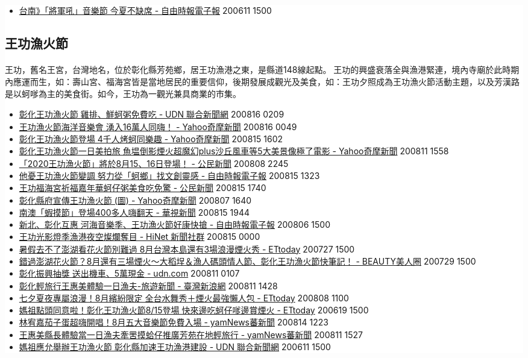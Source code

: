 - [台南》「將軍吼」音樂節 今夏不缺席 - 自由時報電子報](https://news.ltn.com.tw/news/life/paper/1378901 "台南》「將軍吼」音樂節 今夏不缺席 - 自由時報電子報") 200611 1500

## 王功漁火節

王功，舊名王宮，台灣地名，位於彰化縣芳苑鄉，居王功漁港之東，是縣道148線起點。
王功的興盛衰落全與漁港緊連，境內寺廟於此時期內應運而生，如：壽山宮、福海宮皆是當地居民的重要信仰，後期發展成觀光及美食，如：王功夕照成為王功漁火節活動主題，以及芳漢路是以蚵嗲為主的美食街。如今，王功為一觀光兼具商業的市集。
- [彰化王功漁火節 雞排、鮮蚵粥免費吃 - UDN 聯合新聞網](https://udn.com/news/story/7322/4784829 "彰化王功漁火節 雞排、鮮蚵粥免費吃 - UDN 聯合新聞網") 200816 0209
- [王功漁火節海洋音樂會 湧入16萬人同嗨！ - Yahoo奇摩新聞](https://tw.news.yahoo.com/%E7%8E%8B%E5%8A%9F%E6%BC%81%E7%81%AB%E7%AF%80%E6%B5%B7%E6%B4%8B%E9%9F%B3%E6%A8%82%E6%9C%83-%E6%B9%A7%E5%85%A516%E8%90%AC%E4%BA%BA%E5%90%8C%E5%97%A8-164907306.html "王功漁火節海洋音樂會 湧入16萬人同嗨！ - Yahoo奇摩新聞") 200816 0049
- [彰化王功漁火節登場 4千人烤蚵同樂趣 - Yahoo奇摩新聞](https://tw.news.yahoo.com/%E5%BD%B0%E5%8C%96%E7%8E%8B%E5%8A%9F%E6%BC%81%E7%81%AB%E7%AF%80%E7%99%BB%E5%A0%B4-4%E5%8D%83%E4%BA%BA%E7%83%A4%E8%9A%B5%E5%90%8C%E6%A8%82%E8%B6%A3-080255025.html "彰化王功漁火節登場 4千人烤蚵同樂趣 - Yahoo奇摩新聞") 200815 1602
- [彰化王功漁火節一日美拍旅 魚塭倒影煙火超魔幻plus沙丘風車等5大美景像極了電影 - Yahoo奇摩新聞](https://travel.yahoo.com.tw/%E5%BD%B0%E5%8C%96%E7%8E%8B%E5%8A%9F%E6%BC%81%E7%81%AB%E7%AF%80%E4%B8%80%E6%97%A5%E7%BE%8E%E6%8B%8D%E6%97%85-%E9%AD%9A%E5%A1%AD%E5%80%92%E5%BD%B1%E7%85%99%E7%81%AB%E8%B6%85%E9%AD%94%E5%B9%BBplus%E6%B2%99%E4%B8%98%E9%A2%A8%E8%BB%8A%E7%AD%89-5-%E5%A4%A7%E7%BE%8E%E6%99%AF%E5%83%8F%E6%A5%B5%E4%BA%86%E9%9B%BB%E5%BD%B1-075712036.html "彰化王功漁火節一日美拍旅 魚塭倒影煙火超魔幻plus沙丘風車等5大美景像極了電影 - Yahoo奇摩新聞") 200811 1558
- [「2020王功漁火節」將於8月15、16日登場！ - 公民新聞](https://www.peopo.org/news/475344 "「2020王功漁火節」將於8月15、16日登場！ - 公民新聞") 200808 2245
- [他憂王功漁火節變調 努力從「蚵鄉」找文創靈感 - 自由時報電子報](https://m.ltn.com.tw/news/life/breakingnews/3261165 "他憂王功漁火節變調 努力從「蚵鄉」找文創靈感 - 自由時報電子報") 200815 1323
- [王功福海宮祈福嘉年華蚵仔粥美食吃免驚 - 公民新聞](https://www.peopo.org/news/476799 "王功福海宮祈福嘉年華蚵仔粥美食吃免驚 - 公民新聞") 200815 1740
- [彰化縣府宣傳王功漁火節 (圖) - Yahoo奇摩新聞](https://tw.news.yahoo.com/%E5%BD%B0%E5%8C%96%E7%B8%A3%E5%BA%9C%E5%AE%A3%E5%82%B3%E7%8E%8B%E5%8A%9F%E6%BC%81%E7%81%AB%E7%AF%80-%E5%9C%96-084047840.html "彰化縣府宣傳王功漁火節 (圖) - Yahoo奇摩新聞") 200807 1640
- [南澳「蝦摸節」登場400多人嗨翻天 - 華視新聞](https://news.cts.com.tw/cts/local/202008/202008152010545.html "南澳「蝦摸節」登場400多人嗨翻天 - 華視新聞") 200815 1944
- [新北、彰化互惠 河海音樂季、王功漁火節好康快搶 - 自由時報電子報](https://news.ltn.com.tw/news/life/breakingnews/3252379 "新北、彰化互惠 河海音樂季、王功漁火節好康快搶 - 自由時報電子報") 200806 1500
- [王功光影燈季漁港夜空燦爛奪目 - HiNet 新聞社群](https://times.hinet.net/news/23012764 "王功光影燈季漁港夜空燦爛奪目 - HiNet 新聞社群") 200815 0000
- [暑假去不了澎湖看花火節別難過 8月台灣本島還有3場浪漫煙火秀 - ETtoday](https://travel.ettoday.net/article/1770150.htm "暑假去不了澎湖看花火節別難過 8月台灣本島還有3場浪漫煙火秀 - ETtoday") 200727 1500
- [錯過澎湖花火節？8月還有三場煙火～大稻埕＆漁人碼頭情人節、彰化王功漁火節快筆記！ - BEAUTY美人圈](https://www.beauty321.com/post/34339 "錯過澎湖花火節？8月還有三場煙火～大稻埕＆漁人碼頭情人節、彰化王功漁火節快筆記！ - BEAUTY美人圈") 200729 1500
- [彰化振興抽獎 送出機車、5萬現金 - udn.com](https://udn.com/news/story/7325/4771314 "彰化振興抽獎 送出機車、5萬現金 - udn.com") 200811 0107
- [彰化輕旅行王惠美體驗一日漁夫-旅遊新聞 - 臺灣新浪網](https://news.sina.com.tw/article/20200811/36007682.html "彰化輕旅行王惠美體驗一日漁夫-旅遊新聞 - 臺灣新浪網") 200811 1428
- [七夕夏夜專屬浪漫！8月繽紛限定 全台水舞秀＋煙火最強懶人包 - ETtoday](https://travel.ettoday.net/article/1779833.htm "七夕夏夜專屬浪漫！8月繽紛限定 全台水舞秀＋煙火最強懶人包 - ETtoday") 200808 1100
- [媽祖點頭同意啦！彰化王功漁火節8/15登場 快來邊吃蚵仔嗲邊賞煙火 - ETtoday](https://travel.ettoday.net/article/1741714.htm "媽祖點頭同意啦！彰化王功漁火節8/15登場 快來邊吃蚵仔嗲邊賞煙火 - ETtoday") 200619 1500
- [林宥嘉茄子蛋超嗨開唱！8月五大音樂節免費入場 - yamNews蕃新聞](http://n.yam.com/Article/20200814784107 "林宥嘉茄子蛋超嗨開唱！8月五大音樂節免費入場 - yamNews蕃新聞") 200814 1223
- [王惠美縣長體驗當一日漁夫牽罟摸蛤仔推廣芳苑在地輕旅行 - yamNews蕃新聞](http://n.yam.com/Article/20200811887533 "王惠美縣長體驗當一日漁夫牽罟摸蛤仔推廣芳苑在地輕旅行 - yamNews蕃新聞") 200811 1527
- [媽祖應允舉辦王功漁火節 彰化縣加速王功漁港建設 - UDN 聯合新聞網](https://udn.com/news/story/7325/4628297 "媽祖應允舉辦王功漁火節 彰化縣加速王功漁港建設 - UDN 聯合新聞網") 200611 1500
